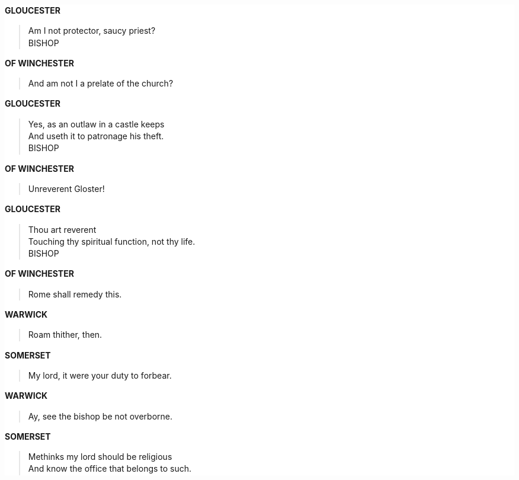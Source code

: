 <A NAME=speech6><b>GLOUCESTER</b></a>
<blockquote>
<A NAME=49>Am I not protector, saucy priest?</A><br>
<A NAME=50>BISHOP</A><br>
</blockquote>

<A NAME=speech7><b>OF WINCHESTER</b></a>
<blockquote>
<A NAME=51>And am not I a prelate of the church?</A><br>
</blockquote>

<A NAME=speech8><b>GLOUCESTER</b></a>
<blockquote>
<A NAME=52>Yes, as an outlaw in a castle keeps</A><br>
<A NAME=53>And useth it to patronage his theft.</A><br>
<A NAME=54>BISHOP</A><br>
</blockquote>

<A NAME=speech9><b>OF WINCHESTER</b></a>
<blockquote>
<A NAME=55>Unreverent Gloster!</A><br>
</blockquote>

<A NAME=speech10><b>GLOUCESTER</b></a>
<blockquote>
<A NAME=56>Thou art reverent</A><br>
<A NAME=57>Touching thy spiritual function, not thy life.</A><br>
<A NAME=58>BISHOP</A><br>
</blockquote>

<A NAME=speech11><b>OF WINCHESTER</b></a>
<blockquote>
<A NAME=59>Rome shall remedy this.</A><br>
</blockquote>

<A NAME=speech12><b>WARWICK</b></a>
<blockquote>
<A NAME=60>Roam thither, then.</A><br>
</blockquote>

<A NAME=speech13><b>SOMERSET</b></a>
<blockquote>
<A NAME=61>My lord, it were your duty to forbear.</A><br>
</blockquote>

<A NAME=speech14><b>WARWICK</b></a>
<blockquote>
<A NAME=62>Ay, see the bishop be not overborne.</A><br>
</blockquote>

<A NAME=speech15><b>SOMERSET</b></a>
<blockquote>
<A NAME=63>Methinks my lord should be religious</A><br>
<A NAME=64>And know the office that belongs to such.</A><br>
</blockquote>

